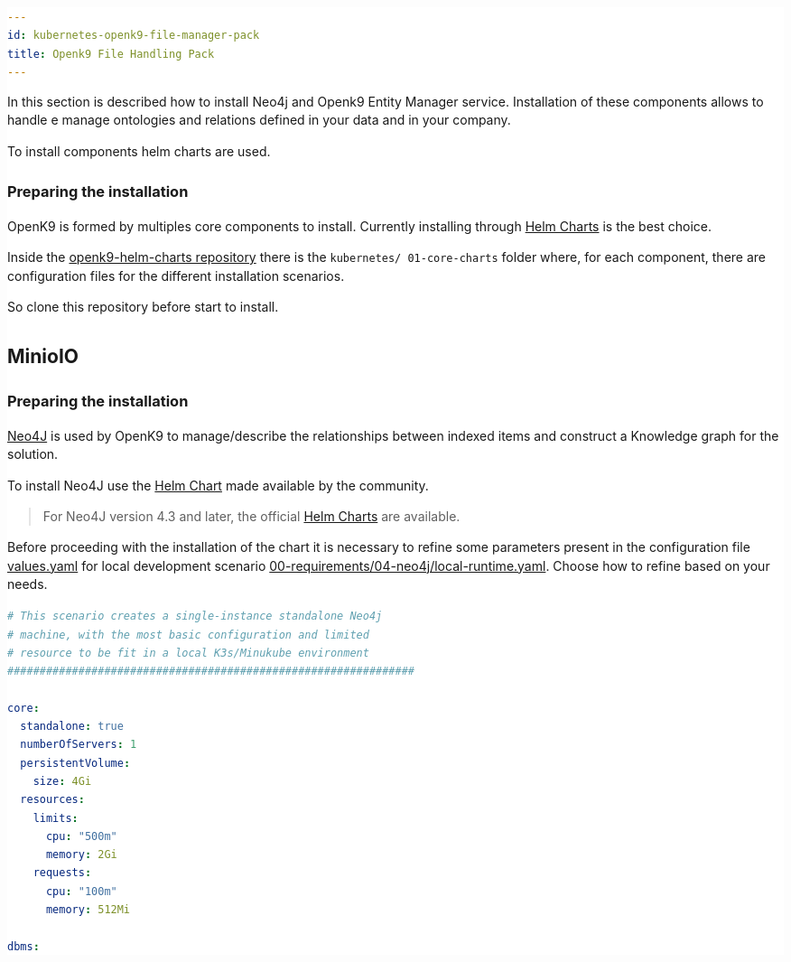 ```yaml
---
id: kubernetes-openk9-file-manager-pack
title: Openk9 File Handling Pack
---
```


In this section is described how to install Neo4j and Openk9 Entity Manager service.
Installation of these components allows to handle e manage ontologies and relations defined in 
your data and in your company.

To install components helm charts are used.


### Preparing the installation

OpenK9 is formed by multiples core components to install.
Currently installing through [Helm Charts](https://helm.sh/docs/topics/charts/) is the best choice.

Inside the [openk9-helm-charts repository](https://github.com/smclab/openk9-helm-charts) there is the
`kubernetes/ 01-core-charts` folder where, for each component, there are configuration files for the different installation scenarios.

So clone this repository before start to install.

## MinioIO

### Preparing the installation

[Neo4J](https://neo4j.com/) is used by OpenK9 to manage/describe the relationships between indexed items and construct a Knowledge graph for the solution.

To install Neo4J use the [Helm Chart](https://github.com/neo4j-contrib/neo4j-helm) made available by the community.

> For Neo4J version 4.3 and later, the official [Helm Charts](https://neo4j.com/labs/neo4j-helm/1.0.0/) are available.

Before proceeding with the installation of the chart it is necessary to refine some parameters present in the configuration file
[values.yaml](https://github.com/neo4j-contrib/neo4j-helm/blob/4.2.6-1/values.yaml) for local development scenario
[00-requirements/04-neo4j/local-runtime.yaml](https://github.com/smclab/openk9-helm-charts/blob/master/00-requirements/04-neo4j/local-runtime.yaml).
Choose how to refine based on your needs.

```yaml
# This scenario creates a single-instance standalone Neo4j
# machine, with the most basic configuration and limited
# resource to be fit in a local K3s/Minukube environment
###############################################################

core:
  standalone: true
  numberOfServers: 1
  persistentVolume:
    size: 4Gi
  resources:
    limits:
      cpu: "500m"
      memory: 2Gi
    requests:
      cpu: "100m"
      memory: 512Mi

dbms:
```